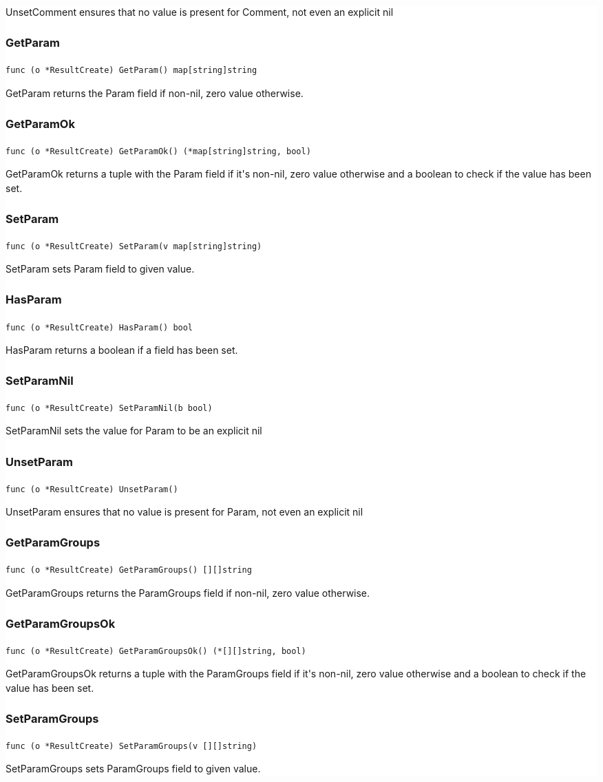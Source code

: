 UnsetComment ensures that no value is present for Comment, not even an explicit nil

### GetParam

`func (o *ResultCreate) GetParam() map[string]string`

GetParam returns the Param field if non-nil, zero value otherwise.

### GetParamOk

`func (o *ResultCreate) GetParamOk() (*map[string]string, bool)`

GetParamOk returns a tuple with the Param field if it's non-nil, zero value otherwise
and a boolean to check if the value has been set.

### SetParam

`func (o *ResultCreate) SetParam(v map[string]string)`

SetParam sets Param field to given value.

### HasParam

`func (o *ResultCreate) HasParam() bool`

HasParam returns a boolean if a field has been set.

### SetParamNil

`func (o *ResultCreate) SetParamNil(b bool)`

SetParamNil sets the value for Param to be an explicit nil

### UnsetParam

`func (o *ResultCreate) UnsetParam()`

UnsetParam ensures that no value is present for Param, not even an explicit nil

### GetParamGroups

`func (o *ResultCreate) GetParamGroups() [][]string`

GetParamGroups returns the ParamGroups field if non-nil, zero value otherwise.

### GetParamGroupsOk

`func (o *ResultCreate) GetParamGroupsOk() (*[][]string, bool)`

GetParamGroupsOk returns a tuple with the ParamGroups field if it's non-nil, zero value otherwise
and a boolean to check if the value has been set.

### SetParamGroups

`func (o *ResultCreate) SetParamGroups(v [][]string)`

SetParamGroups sets ParamGroups field to given value.
